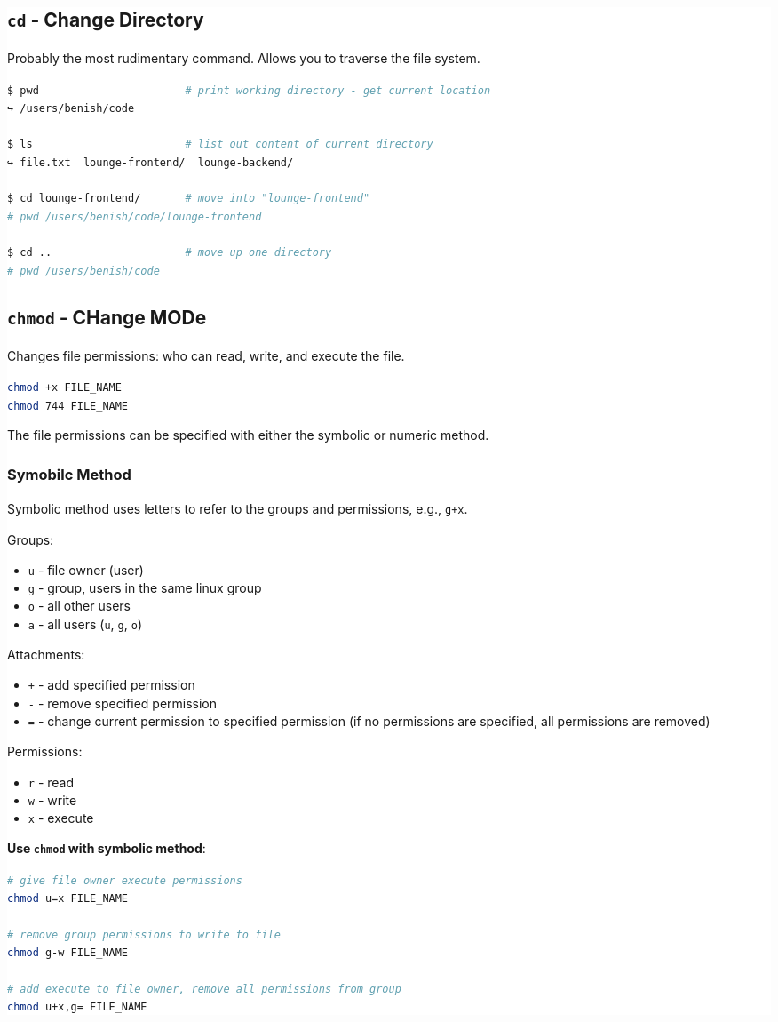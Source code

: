 ## `cd` - Change Directory

Probably the most rudimentary command. Allows you to traverse the file system.

```bash
$ pwd                       # print working directory - get current location
↪ /users/benish/code

$ ls                        # list out content of current directory
↪ file.txt  lounge-frontend/  lounge-backend/

$ cd lounge-frontend/       # move into "lounge-frontend"
# pwd /users/benish/code/lounge-frontend

$ cd ..                     # move up one directory
# pwd /users/benish/code
```

## `chmod` - CHange MODe

Changes file permissions: who can read, write, and execute the file.

```bash
chmod +x FILE_NAME
chmod 744 FILE_NAME
```

The file permissions can be specified with either the symbolic or numeric method.

### Symobilc Method

Symbolic method uses letters to refer to the groups and permissions, e.g., `g+x`.

Groups:

- `u` - file owner (user)
- `g` - group, users in the same linux group
- `o` - all other users
- `a` - all users (`u`, `g`, `o`)

Attachments:

- `+` - add specified permission
- `-` - remove specified permission
- `=` - change current permission to specified permission (if no permissions are specified, all permissions are removed)

Permissions:

- `r` - read
- `w` - write
- `x` - execute

**Use `chmod` with symbolic method**:

```bash
# give file owner execute permissions
chmod u=x FILE_NAME

# remove group permissions to write to file
chmod g-w FILE_NAME

# add execute to file owner, remove all permissions from group
chmod u+x,g= FILE_NAME
```

